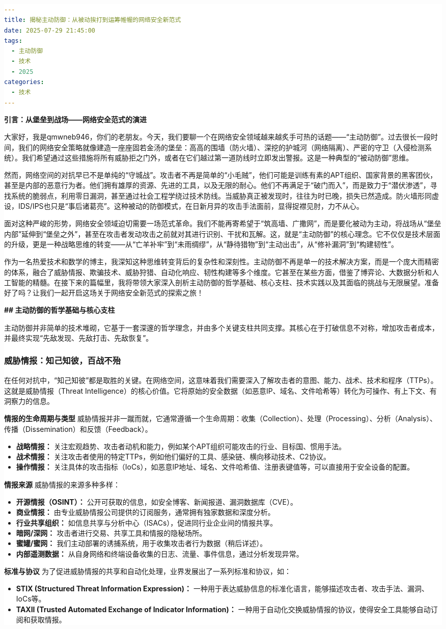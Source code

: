 ```yaml
---
title: 揭秘主动防御：从被动挨打到运筹帷幄的网络安全新范式
date: 2025-07-29 21:45:00
tags:
  - 主动防御
  - 技术
  - 2025
categories:
  - 技术
---
```


**引言：从堡垒到战场——网络安全范式的演进**

大家好，我是qmwneb946，你们的老朋友。今天，我们要聊一个在网络安全领域越来越炙手可热的话题——“主动防御”。过去很长一段时间，我们的网络安全策略就像建造一座座固若金汤的堡垒：高高的围墙（防火墙）、深挖的护城河（网络隔离）、严密的守卫（入侵检测系统）。我们希望通过这些措施将所有威胁拒之门外，或者在它们越过第一道防线时立即发出警报。这是一种典型的“被动防御”思维。

然而，网络空间的对抗早已不是单纯的“守城战”。攻击者不再是简单的“小毛贼”，他们可能是训练有素的APT组织、国家背景的黑客团伙，甚至是内部的恶意行为者。他们拥有雄厚的资源、先进的工具，以及无限的耐心。他们不再满足于“破门而入”，而是致力于“潜伏渗透”，寻找系统的脆弱点，利用零日漏洞，甚至通过社会工程学绕过技术防线。当威胁真正被发现时，往往为时已晚，损失已然造成。防火墙形同虚设，IDS/IPS也只是“事后诸葛亮”。这种被动的防御模式，在日新月异的攻击手法面前，显得捉襟见肘，力不从心。

面对这种严峻的形势，网络安全领域迫切需要一场范式革命。我们不能再寄希望于“筑高墙、广撒网”，而是要化被动为主动，将战场从“堡垒内部”延伸到“堡垒之外”，甚至在攻击者发动攻击之前就对其进行识别、干扰和瓦解。这，就是“主动防御”的核心理念。它不仅仅是技术层面的升级，更是一种战略思维的转变——从“亡羊补牢”到“未雨绸缪”，从“静待猎物”到“主动出击”，从“修补漏洞”到“构建韧性”。

作为一名热爱技术和数学的博主，我深知这种思维转变背后的复杂性和深刻性。主动防御不再是单一的技术解决方案，而是一个庞大而精密的体系，融合了威胁情报、欺骗技术、威胁狩猎、自动化响应、韧性构建等多个维度。它甚至在某些方面，借鉴了博弈论、大数据分析和人工智能的精髓。在接下来的篇幅里，我将带领大家深入剖析主动防御的哲学基础、核心支柱、技术实践以及其面临的挑战与无限展望。准备好了吗？让我们一起开启这场关于网络安全新范式的探索之旅！

**## 主动防御的哲学基础与核心支柱**

主动防御并非简单的技术堆砌，它基于一套深邃的哲学理念，并由多个关键支柱共同支撑。其核心在于打破信息不对称，增加攻击者成本，并最终实现“先敌发现、先敌打击、先敌恢复”。

### 威胁情报：知己知彼，百战不殆

在任何对抗中，“知己知彼”都是取胜的关键。在网络空间，这意味着我们需要深入了解攻击者的意图、能力、战术、技术和程序（TTPs）。这就是威胁情报（Threat Intelligence）的核心价值。它将原始的安全数据（如恶意IP、域名、文件哈希等）转化为可操作、有上下文、有洞察力的信息。

**情报的生命周期与类型**
威胁情报并非一蹴而就，它通常遵循一个生命周期：收集（Collection）、处理（Processing）、分析（Analysis）、传播（Dissemination）和反馈（Feedback）。

*   **战略情报：** 关注宏观趋势、攻击者动机和能力，例如某个APT组织可能攻击的行业、目标国、惯用手法。
*   **战术情报：** 关注攻击者使用的特定TTPs，例如他们偏好的工具、感染链、横向移动技术、C2协议。
*   **操作情报：** 关注具体的攻击指标（IoCs），如恶意IP地址、域名、文件哈希值、注册表键值等，可以直接用于安全设备的配置。

**情报来源**
威胁情报的来源多种多样：
*   **开源情报（OSINT）：** 公开可获取的信息，如安全博客、新闻报道、漏洞数据库（CVE）。
*   **商业情报：** 由专业威胁情报公司提供的订阅服务，通常拥有独家数据和深度分析。
*   **行业共享组织：** 如信息共享与分析中心（ISACs），促进同行业企业间的情报共享。
*   **暗网/深网：** 攻击者进行交易、共享工具和情报的隐秘场所。
*   **蜜罐/蜜网：** 我们主动部署的诱捕系统，用于收集攻击者行为数据（稍后详述）。
*   **内部遥测数据：** 从自身网络和终端设备收集的日志、流量、事件信息，通过分析发现异常。

**标准与协议**
为了促进威胁情报的共享和自动化处理，业界发展出了一系列标准和协议，如：
*   **STIX (Structured Threat Information Expression)：** 一种用于表达威胁信息的标准化语言，能够描述攻击者、攻击手法、漏洞、IoCs等。
*   **TAXII (Trusted Automated Exchange of Indicator Information)：** 一种用于自动化交换威胁情报的协议，使得安全工具能够自动订阅和获取情报。
